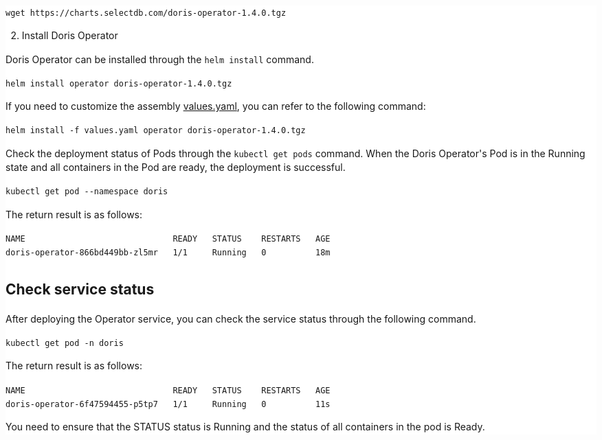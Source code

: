 ```shell
wget https://charts.selectdb.com/doris-operator-1.4.0.tgz
```

2. Install Doris Operator

Doris Operator can be installed through the `helm install` command.

```shell
helm install operator doris-operator-1.4.0.tgz
```

If you need to customize the assembly [values.yaml](https://artifacthub.io/packages/helm/doris/doris-operator?modal=values), you can refer to the following command:

```shell
helm install -f values.yaml operator doris-operator-1.4.0.tgz
```

Check the deployment status of Pods through the `kubectl get pods` command. When the Doris Operator's Pod is in the Running state and all containers in the Pod are ready, the deployment is successful.

```shell
kubectl get pod --namespace doris
```

The return result is as follows:

```shell
NAME                              READY   STATUS    RESTARTS   AGE
doris-operator-866bd449bb-zl5mr   1/1     Running   0          18m
```

## Check service status

After deploying the Operator service, you can check the service status through the following command.

```shell
kubectl get pod -n doris
```

The return result is as follows:

```shell
NAME                              READY   STATUS    RESTARTS   AGE
doris-operator-6f47594455-p5tp7   1/1     Running   0          11s
```

You need to ensure that the STATUS status is Running and the status of all containers in the pod is Ready.
